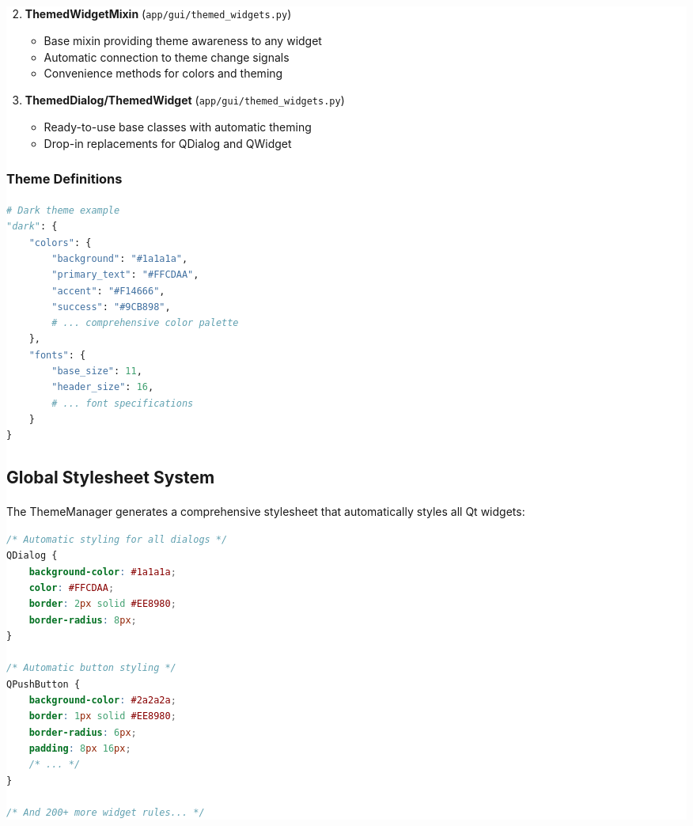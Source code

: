 2. **ThemedWidgetMixin** (`app/gui/themed_widgets.py`)
   - Base mixin providing theme awareness to any widget
   - Automatic connection to theme change signals
   - Convenience methods for colors and theming

3. **ThemedDialog/ThemedWidget** (`app/gui/themed_widgets.py`)
   - Ready-to-use base classes with automatic theming
   - Drop-in replacements for QDialog and QWidget

### Theme Definitions

```python
# Dark theme example
"dark": {
    "colors": {
        "background": "#1a1a1a",
        "primary_text": "#FFCDAA",
        "accent": "#F14666",
        "success": "#9CB898",
        # ... comprehensive color palette
    },
    "fonts": {
        "base_size": 11,
        "header_size": 16,
        # ... font specifications
    }
}
```

## Global Stylesheet System

The ThemeManager generates a comprehensive stylesheet that automatically styles all Qt widgets:

```css
/* Automatic styling for all dialogs */
QDialog {
    background-color: #1a1a1a;
    color: #FFCDAA;
    border: 2px solid #EE8980;
    border-radius: 8px;
}

/* Automatic button styling */
QPushButton {
    background-color: #2a2a2a;
    border: 1px solid #EE8980;
    border-radius: 6px;
    padding: 8px 16px;
    /* ... */
}

/* And 200+ more widget rules... */
```
